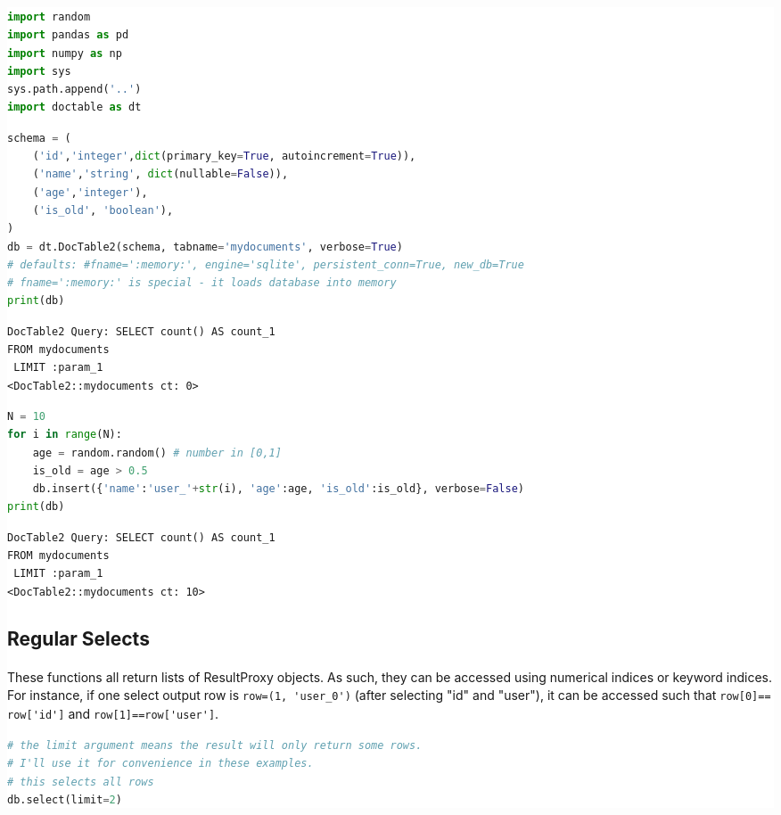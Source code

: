 

```python
import random
import pandas as pd
import numpy as np
import sys
sys.path.append('..')
import doctable as dt
```


```python
schema = (
    ('id','integer',dict(primary_key=True, autoincrement=True)),
    ('name','string', dict(nullable=False)),
    ('age','integer'),
    ('is_old', 'boolean'),
)
db = dt.DocTable2(schema, tabname='mydocuments', verbose=True)
# defaults: #fname=':memory:', engine='sqlite', persistent_conn=True, new_db=True
# fname=':memory:' is special - it loads database into memory
print(db)
```

    DocTable2 Query: SELECT count() AS count_1 
    FROM mydocuments
     LIMIT :param_1
    <DocTable2::mydocuments ct: 0>



```python
N = 10
for i in range(N):
    age = random.random() # number in [0,1]
    is_old = age > 0.5
    db.insert({'name':'user_'+str(i), 'age':age, 'is_old':is_old}, verbose=False)
print(db)
```

    DocTable2 Query: SELECT count() AS count_1 
    FROM mydocuments
     LIMIT :param_1
    <DocTable2::mydocuments ct: 10>


## Regular Selects
These functions all return lists of ResultProxy objects. As such, they can be accessed using numerical indices or keyword indices. For instance, if one select output row is ```row=(1, 'user_0')``` (after selecting "id" and "user"), it can be accessed such that ```row[0]==row['id']``` and ```row[1]==row['user']```.


```python
# the limit argument means the result will only return some rows.
# I'll use it for convenience in these examples.
# this selects all rows
db.select(limit=2)
```
